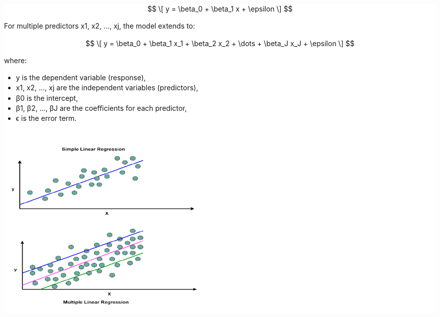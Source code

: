 $$
\[ y = \beta_0 + \beta_1 x + \epsilon \]
$$

For multiple predictors x1, x2, ..., xj, the model extends to:

$$
\[ y = \beta_0 + \beta_1 x_1 + \beta_2 x_2 + \dots + \beta_J x_J + \epsilon \]
$$

where:
- y is the dependent variable (response),
- x1, x2, ..., xj are the independent variables (predictors),
- β0 is the intercept,
- β1, β2, ..., βJ are the coefficients for each predictor,
- ϵ is the error term.

<br>

<img src="images/fig5.png"  width="400">
